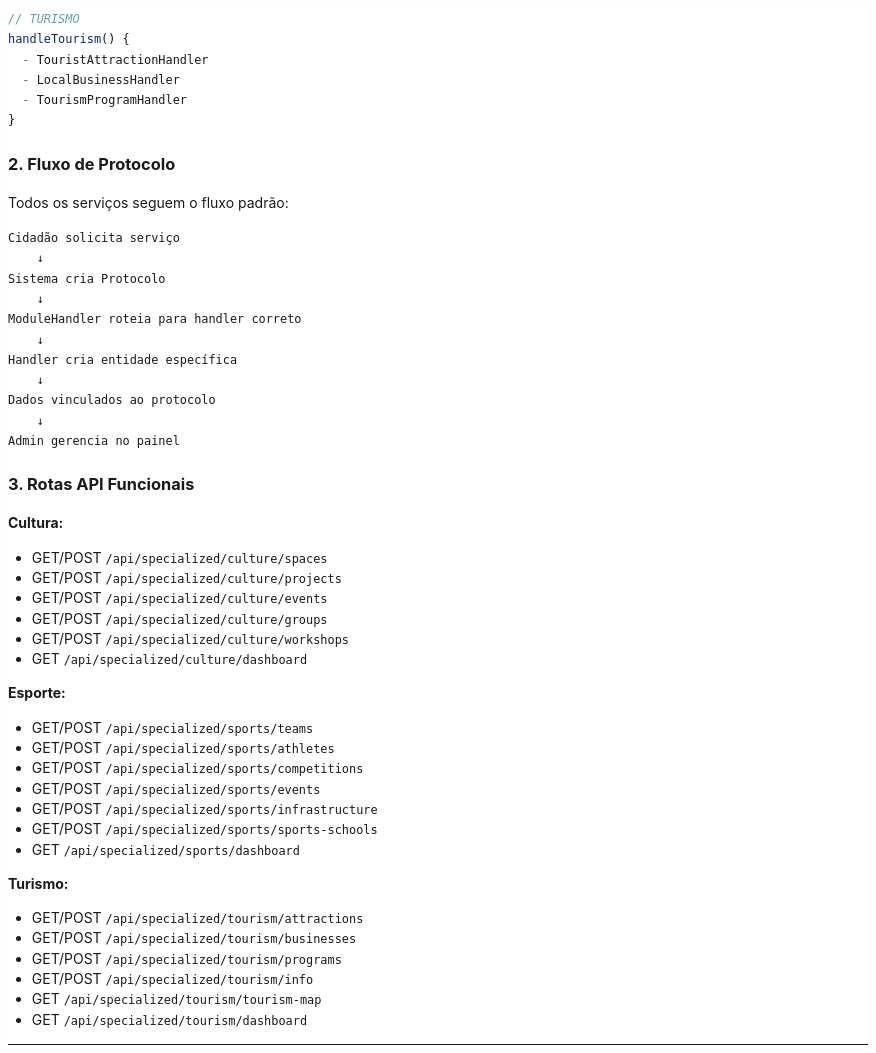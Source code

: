 ```typescript
// TURISMO
handleTourism() {
  - TouristAttractionHandler
  - LocalBusinessHandler
  - TourismProgramHandler
}
```

### 2. Fluxo de Protocolo
Todos os serviços seguem o fluxo padrão:

```
Cidadão solicita serviço
    ↓
Sistema cria Protocolo
    ↓
ModuleHandler roteia para handler correto
    ↓
Handler cria entidade específica
    ↓
Dados vinculados ao protocolo
    ↓
Admin gerencia no painel
```

### 3. Rotas API Funcionais

**Cultura:**
- GET/POST `/api/specialized/culture/spaces`
- GET/POST `/api/specialized/culture/projects`
- GET/POST `/api/specialized/culture/events`
- GET/POST `/api/specialized/culture/groups`
- GET/POST `/api/specialized/culture/workshops`
- GET `/api/specialized/culture/dashboard`

**Esporte:**
- GET/POST `/api/specialized/sports/teams`
- GET/POST `/api/specialized/sports/athletes`
- GET/POST `/api/specialized/sports/competitions`
- GET/POST `/api/specialized/sports/events`
- GET/POST `/api/specialized/sports/infrastructure`
- GET/POST `/api/specialized/sports/sports-schools`
- GET `/api/specialized/sports/dashboard`

**Turismo:**
- GET/POST `/api/specialized/tourism/attractions`
- GET/POST `/api/specialized/tourism/businesses`
- GET/POST `/api/specialized/tourism/programs`
- GET/POST `/api/specialized/tourism/info`
- GET `/api/specialized/tourism/tourism-map`
- GET `/api/specialized/tourism/dashboard`

---
